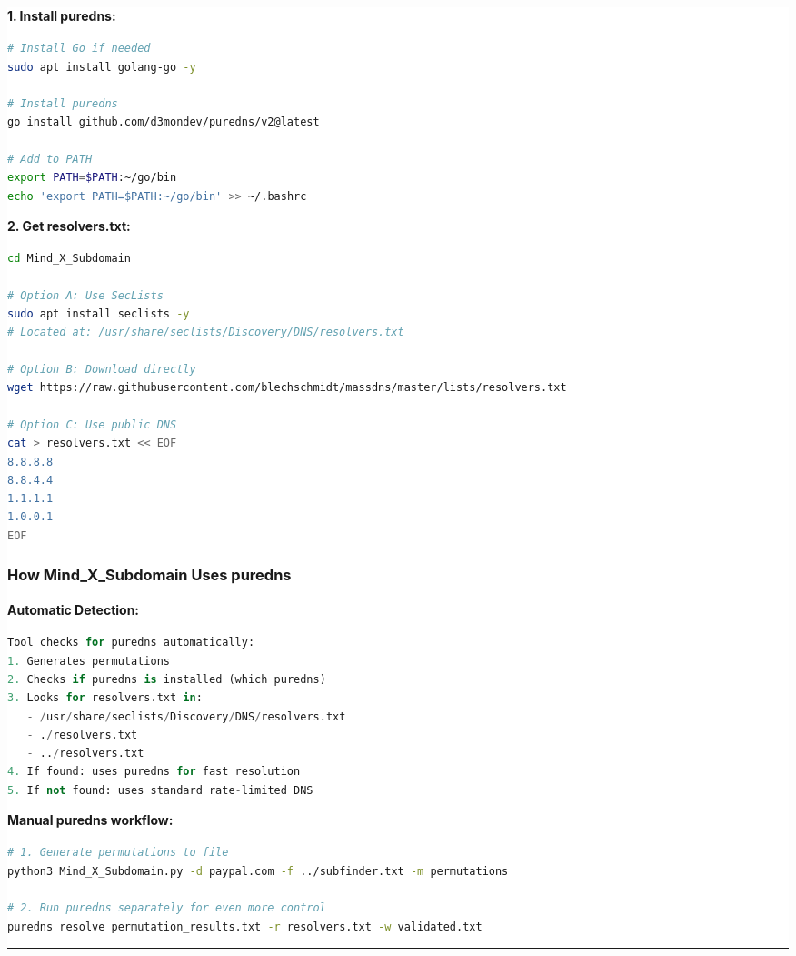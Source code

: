 **1. Install puredns:**
```bash
# Install Go if needed
sudo apt install golang-go -y

# Install puredns
go install github.com/d3mondev/puredns/v2@latest

# Add to PATH
export PATH=$PATH:~/go/bin
echo 'export PATH=$PATH:~/go/bin' >> ~/.bashrc
```

**2. Get resolvers.txt:**
```bash
cd Mind_X_Subdomain

# Option A: Use SecLists
sudo apt install seclists -y
# Located at: /usr/share/seclists/Discovery/DNS/resolvers.txt

# Option B: Download directly
wget https://raw.githubusercontent.com/blechschmidt/massdns/master/lists/resolvers.txt

# Option C: Use public DNS
cat > resolvers.txt << EOF
8.8.8.8
8.8.4.4
1.1.1.1
1.0.0.1
EOF
```

### How Mind_X_Subdomain Uses puredns

**Automatic Detection:**
```python
Tool checks for puredns automatically:
1. Generates permutations
2. Checks if puredns is installed (which puredns)
3. Looks for resolvers.txt in:
   - /usr/share/seclists/Discovery/DNS/resolvers.txt
   - ./resolvers.txt
   - ../resolvers.txt
4. If found: uses puredns for fast resolution
5. If not found: uses standard rate-limited DNS
```

**Manual puredns workflow:**
```bash
# 1. Generate permutations to file
python3 Mind_X_Subdomain.py -d paypal.com -f ../subfinder.txt -m permutations

# 2. Run puredns separately for even more control
puredns resolve permutation_results.txt -r resolvers.txt -w validated.txt
```

---